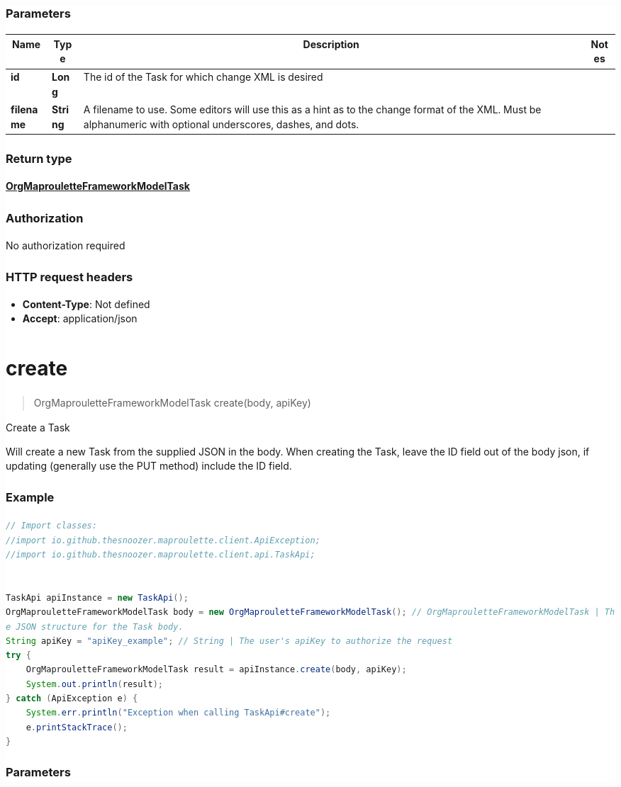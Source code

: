 ### Parameters

Name | Type | Description  | Notes
------------- | ------------- | ------------- | -------------
 **id** | **Long**| The id of the Task for which change XML is desired |
 **filename** | **String**| A filename to use. Some editors will use this as a hint as to the change format of the XML. Must be alphanumeric with optional underscores, dashes, and dots. |

### Return type

[**OrgMaprouletteFrameworkModelTask**](OrgMaprouletteFrameworkModelTask.md)

### Authorization

No authorization required

### HTTP request headers

 - **Content-Type**: Not defined
 - **Accept**: application/json

<a name="create"></a>
# **create**
> OrgMaprouletteFrameworkModelTask create(body, apiKey)

Create a Task

Will create a new Task from the supplied JSON in the body. When creating the Task, leave the ID field out of the body json, if updating (generally use the PUT method) include the ID field.

### Example
```java
// Import classes:
//import io.github.thesnoozer.maproulette.client.ApiException;
//import io.github.thesnoozer.maproulette.client.api.TaskApi;


TaskApi apiInstance = new TaskApi();
OrgMaprouletteFrameworkModelTask body = new OrgMaprouletteFrameworkModelTask(); // OrgMaprouletteFrameworkModelTask | The JSON structure for the Task body.
String apiKey = "apiKey_example"; // String | The user's apiKey to authorize the request
try {
    OrgMaprouletteFrameworkModelTask result = apiInstance.create(body, apiKey);
    System.out.println(result);
} catch (ApiException e) {
    System.err.println("Exception when calling TaskApi#create");
    e.printStackTrace();
}
```

### Parameters
